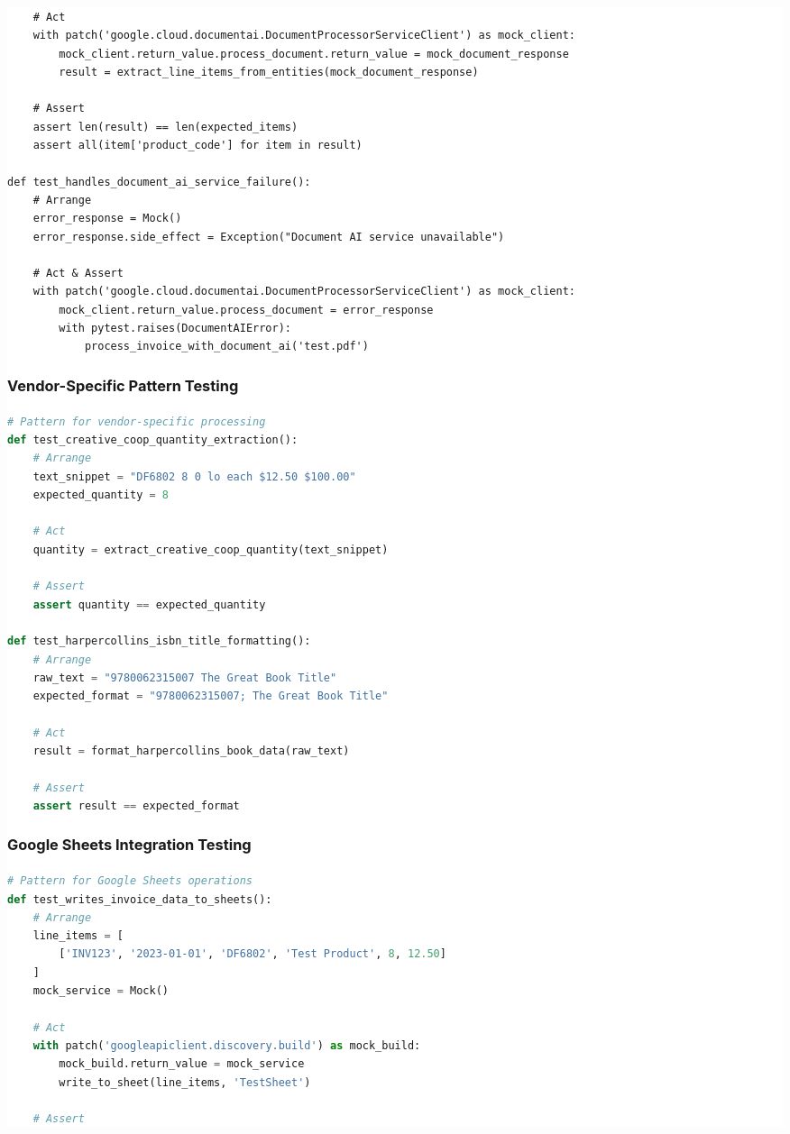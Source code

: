 ```
    # Act
    with patch('google.cloud.documentai.DocumentProcessorServiceClient') as mock_client:
        mock_client.return_value.process_document.return_value = mock_document_response
        result = extract_line_items_from_entities(mock_document_response)
    
    # Assert
    assert len(result) == len(expected_items)
    assert all(item['product_code'] for item in result)

def test_handles_document_ai_service_failure():
    # Arrange
    error_response = Mock()
    error_response.side_effect = Exception("Document AI service unavailable")
    
    # Act & Assert
    with patch('google.cloud.documentai.DocumentProcessorServiceClient') as mock_client:
        mock_client.return_value.process_document = error_response
        with pytest.raises(DocumentAIError):
            process_invoice_with_document_ai('test.pdf')
```

### Vendor-Specific Pattern Testing
```python
# Pattern for vendor-specific processing
def test_creative_coop_quantity_extraction():
    # Arrange
    text_snippet = "DF6802 8 0 lo each $12.50 $100.00"
    expected_quantity = 8
    
    # Act
    quantity = extract_creative_coop_quantity(text_snippet)
    
    # Assert
    assert quantity == expected_quantity

def test_harpercollins_isbn_title_formatting():
    # Arrange
    raw_text = "9780062315007 The Great Book Title"
    expected_format = "9780062315007; The Great Book Title"
    
    # Act
    result = format_harpercollins_book_data(raw_text)
    
    # Assert
    assert result == expected_format
```

### Google Sheets Integration Testing
```python
# Pattern for Google Sheets operations
def test_writes_invoice_data_to_sheets():
    # Arrange
    line_items = [
        ['INV123', '2023-01-01', 'DF6802', 'Test Product', 8, 12.50]
    ]
    mock_service = Mock()
    
    # Act
    with patch('googleapiclient.discovery.build') as mock_build:
        mock_build.return_value = mock_service
        write_to_sheet(line_items, 'TestSheet')
    
    # Assert
```